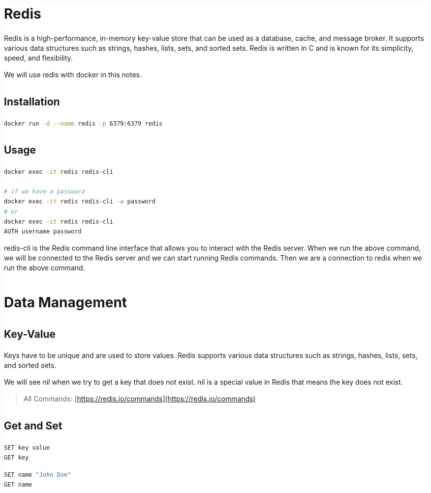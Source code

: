 # Redis

Redis is a high-performance, in-memory key-value store that can be used as a database, cache, and message broker. It supports various data structures such as strings, hashes, lists, sets, and sorted sets. Redis is written in C and is known for its simplicity, speed, and flexibility.

We will use redis with docker in this notes.

## Installation
```bash
docker run -d --name redis -p 6379:6379 redis
```

## Usage
```bash
docker exec -it redis redis-cli

# if we have a password
docker exec -it redis redis-cli -a password
# or
docker exec -it redis redis-cli
AUTH username password
```

redis-cli is the Redis command line interface that allows you to interact with the Redis server.
When we run the above command, we will be connected to the Redis server and we can start running Redis commands. Then we are a connection to redis when we run the above command.

# Data Management

## Key-Value
Keys have to be unique and are used to store values. Redis supports various data structures such as strings, hashes, lists, sets, and sorted sets.

We will see nil when we try to get a key that does not exist. nil is a special value in Redis that means the key does not exist.

> All Commands: [https://redis.io/commands](https://redis.io/commands)

## Get and Set
```bash
SET key value
GET key
```

```bash
SET name "John Doe"
GET name
```
